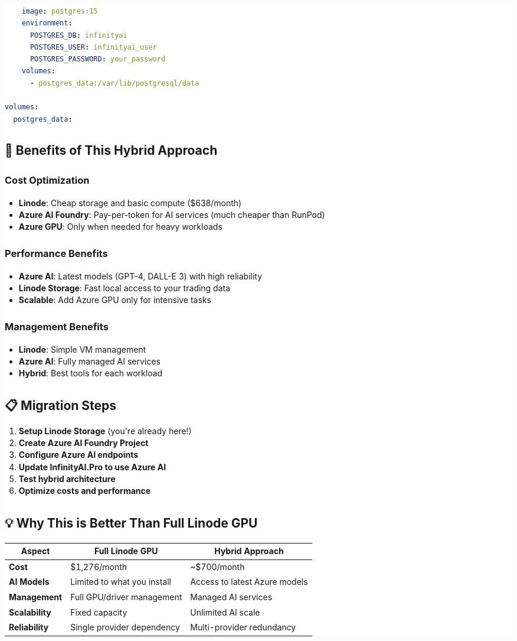 ```yaml
    image: postgres:15
    environment:
      POSTGRES_DB: infinityai
      POSTGRES_USER: infinityai_user
      POSTGRES_PASSWORD: your_password
    volumes:
      - postgres_data:/var/lib/postgresql/data

volumes:
  postgres_data:
```

## 🎯 Benefits of This Hybrid Approach

### Cost Optimization
- **Linode**: Cheap storage and basic compute ($638/month)
- **Azure AI Foundry**: Pay-per-token for AI services (much cheaper than RunPod)
- **Azure GPU**: Only when needed for heavy workloads

### Performance Benefits
- **Azure AI**: Latest models (GPT-4, DALL-E 3) with high reliability
- **Linode Storage**: Fast local access to your trading data
- **Scalable**: Add Azure GPU only for intensive tasks

### Management Benefits
- **Linode**: Simple VM management
- **Azure AI**: Fully managed AI services
- **Hybrid**: Best tools for each workload

## 📋 Migration Steps

1. **Setup Linode Storage** (you're already here!)
2. **Create Azure AI Foundry Project**
3. **Configure Azure AI endpoints**
4. **Update InfinityAI.Pro to use Azure AI**
5. **Test hybrid architecture**
6. **Optimize costs and performance**

## 💡 Why This is Better Than Full Linode GPU

| Aspect | Full Linode GPU | Hybrid Approach |
|--------|----------------|-----------------|
| **Cost** | $1,276/month | ~$700/month |
| **AI Models** | Limited to what you install | Access to latest Azure models |
| **Management** | Full GPU/driver management | Managed AI services |
| **Scalability** | Fixed capacity | Unlimited AI scale |
| **Reliability** | Single provider dependency | Multi-provider redundancy |
